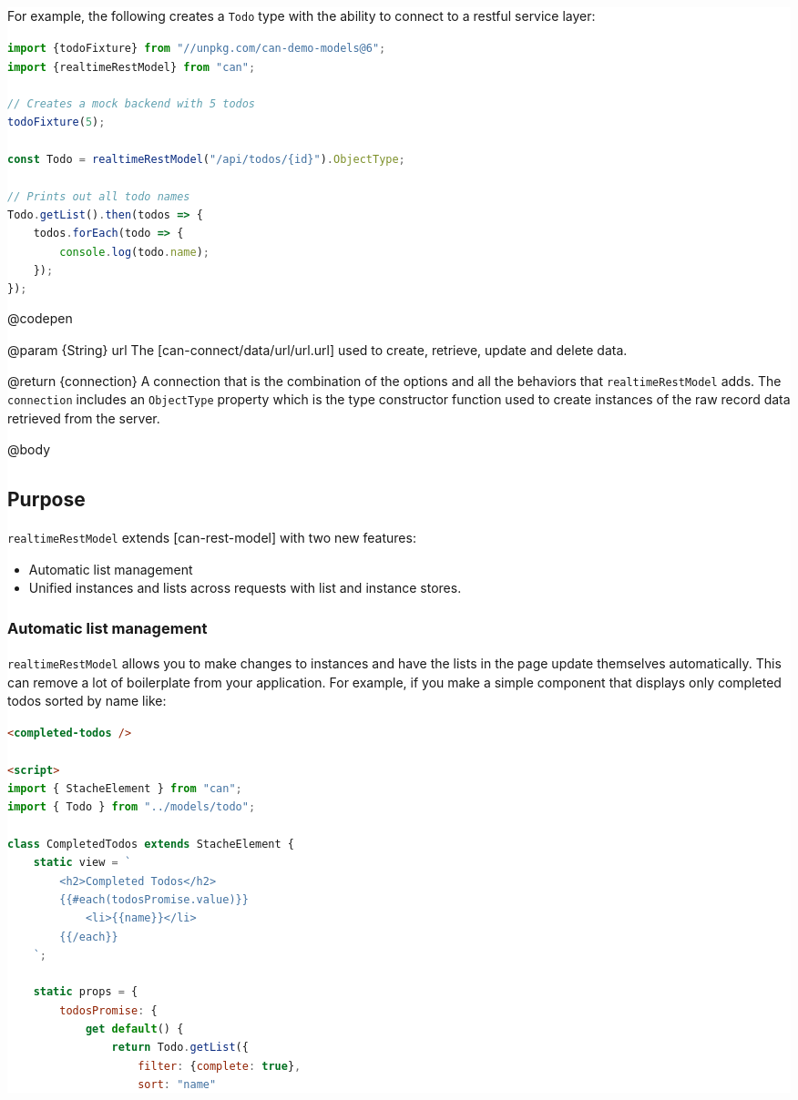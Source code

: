 For example, the following creates a `Todo` type with the ability to connect to a restful service layer:

```js
import {todoFixture} from "//unpkg.com/can-demo-models@6";
import {realtimeRestModel} from "can";

// Creates a mock backend with 5 todos
todoFixture(5);

const Todo = realtimeRestModel("/api/todos/{id}").ObjectType;

// Prints out all todo names
Todo.getList().then(todos => {
    todos.forEach(todo => {
        console.log(todo.name);
    });
});
```
  @codepen

@param {String} url The [can-connect/data/url/url.url] used to create, retrieve, update and
  delete data.

@return {connection} A connection that is the combination of the options and all the behaviors
that `realtimeRestModel` adds. The `connection` includes an `ObjectType` property which is the type
constructor function used to create instances of the raw record data retrieved from the server.


@body

## Purpose

`realtimeRestModel` extends [can-rest-model] with two new features:

- Automatic list management
- Unified instances and lists across requests with list and instance stores.

### Automatic list management

`realtimeRestModel` allows you to make changes to instances
and have the lists in the page update themselves
automatically. This can remove a lot of boilerplate from your
application. For example, if you make a simple component that
displays only completed todos sorted by name like:

```html
<completed-todos />

<script>
import { StacheElement } from "can";
import { Todo } from "../models/todo";

class CompletedTodos extends StacheElement {
    static view = `
        <h2>Completed Todos</h2>
        {{#each(todosPromise.value)}}
            <li>{{name}}</li>
        {{/each}}
    `;

    static props = {
        todosPromise: {
            get default() {
                return Todo.getList({
                    filter: {complete: true},
                    sort: "name"
```